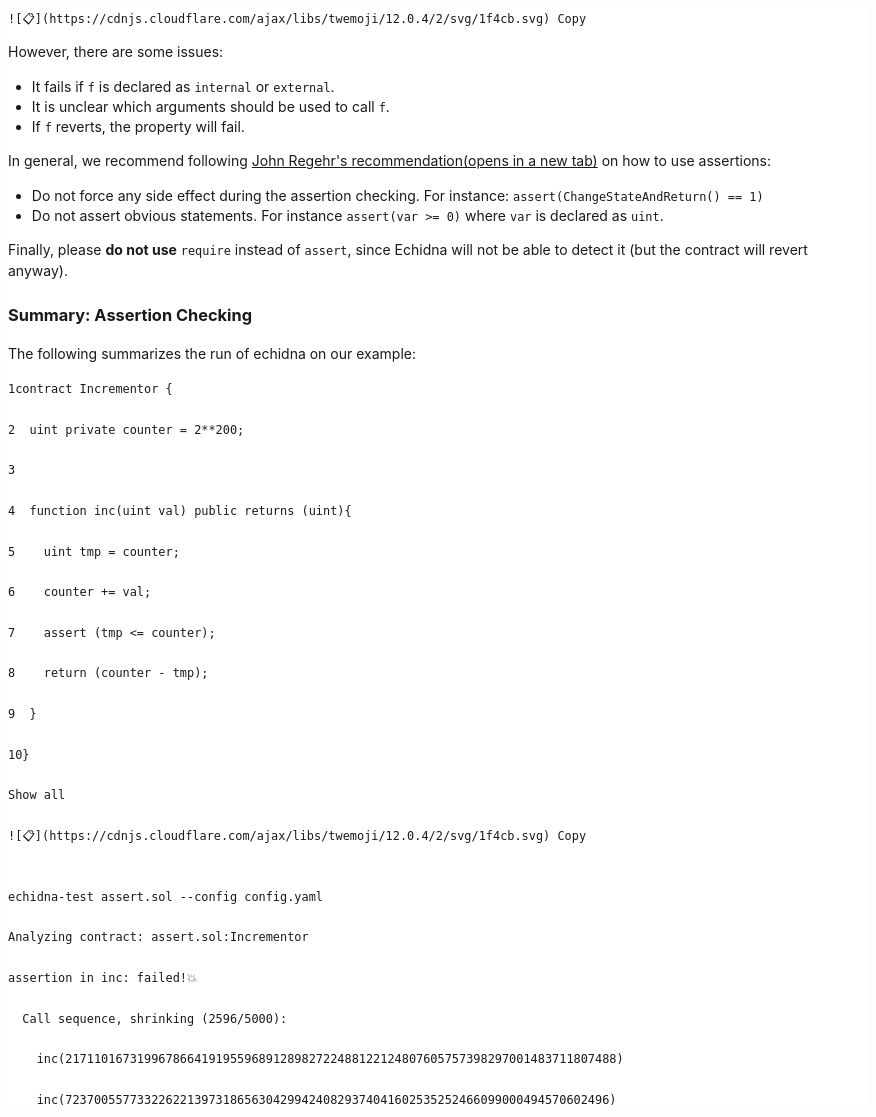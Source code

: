     ![📋](https://cdnjs.cloudflare.com/ajax/libs/twemoji/12.0.4/2/svg/1f4cb.svg) Copy

However, there are some issues:

  * It fails if `f` is declared as `internal` or `external`.
  * It is unclear which arguments should be used to call `f`.
  * If `f` reverts, the property will fail.

In general, we recommend following [John Regehr's recommendation(opens in a
new tab)](https://blog.regehr.org/archives/1091) on how to use assertions:

  * Do not force any side effect during the assertion checking. For instance: `assert(ChangeStateAndReturn() == 1)`
  * Do not assert obvious statements. For instance `assert(var >= 0)` where `var` is declared as `uint`.

Finally, please **do not use** `require` instead of `assert`, since Echidna
will not be able to detect it (but the contract will revert anyway).

### Summary: Assertion Checking

The following summarizes the run of echidna on our example:

    
    
    1contract Incrementor {
    
    2  uint private counter = 2**200;
    
    3
    
    4  function inc(uint val) public returns (uint){
    
    5    uint tmp = counter;
    
    6    counter += val;
    
    7    assert (tmp <= counter);
    
    8    return (counter - tmp);
    
    9  }
    
    10}
    
    Show all
    
    ![📋](https://cdnjs.cloudflare.com/ajax/libs/twemoji/12.0.4/2/svg/1f4cb.svg) Copy
    
    
    echidna-test assert.sol --config config.yaml
    
    Analyzing contract: assert.sol:Incrementor
    
    assertion in inc: failed!💥
    
      Call sequence, shrinking (2596/5000):
    
        inc(21711016731996786641919559689128982722488122124807605757398297001483711807488)
    
        inc(7237005577332262213973186563042994240829374041602535252466099000494570602496)
    